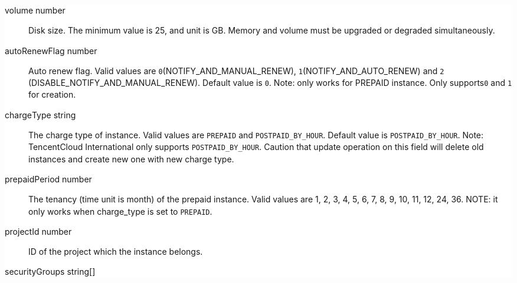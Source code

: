 <a data-swiftype-name="resource-property" data-swiftype-type="text" href="#volume_nodejs" style="color: inherit; text-decoration: inherit;">volume</a>
</span>
        <span class="property-indicator"></span>
        <span class="property-type">number</span>
    </dt>
    <dd><p>Disk size. The minimum value is 25, and unit is GB. Memory and volume must be upgraded or degraded simultaneously.</p>
</dd><dt class="property-optional"
            title="Optional">
        <span id="autorenewflag_nodejs">
<a data-swiftype-name="resource-property" data-swiftype-type="text" href="#autorenewflag_nodejs" style="color: inherit; text-decoration: inherit;">auto<wbr>Renew<wbr>Flag</a>
</span>
        <span class="property-indicator"></span>
        <span class="property-type">number</span>
    </dt>
    <dd><p>Auto renew flag. Valid values are <code>0</code>(NOTIFY_AND_MANUAL_RENEW), <code>1</code>(NOTIFY_AND_AUTO_RENEW) and <code>2</code>(DISABLE_NOTIFY_AND_MANUAL_RENEW). Default value is <code>0</code>. Note: only works for PREPAID instance. Only supports<code>0</code> and <code>1</code> for creation.</p>
</dd><dt class="property-optional property-replacement"
            title="Optional">
        <span id="chargetype_nodejs">
<a data-swiftype-name="resource-property" data-swiftype-type="text" href="#chargetype_nodejs" style="color: inherit; text-decoration: inherit;">charge<wbr>Type</a>
</span>
        <span class="property-indicator"></span>
        <span class="property-type">string</span>
    </dt>
    <dd><p>The charge type of instance. Valid values are <code>PREPAID</code> and <code>POSTPAID_BY_HOUR</code>. Default value is <code>POSTPAID_BY_HOUR</code>. Note: TencentCloud International only supports <code>POSTPAID_BY_HOUR</code>. Caution that update operation on this field will delete old instances and create new one with new charge type.</p>
</dd><dt class="property-optional"
            title="Optional">
        <span id="prepaidperiod_nodejs">
<a data-swiftype-name="resource-property" data-swiftype-type="text" href="#prepaidperiod_nodejs" style="color: inherit; text-decoration: inherit;">prepaid<wbr>Period</a>
</span>
        <span class="property-indicator"></span>
        <span class="property-type">number</span>
    </dt>
    <dd><p>The tenancy (time unit is month) of the prepaid instance. Valid values are 1, 2, 3, 4, 5, 6, 7, 8, 9, 10, 11, 12, 24, 36. NOTE: it only works when charge_type is set to <code>PREPAID</code>.</p>
</dd><dt class="property-optional"
            title="Optional">
        <span id="projectid_nodejs">
<a data-swiftype-name="resource-property" data-swiftype-type="text" href="#projectid_nodejs" style="color: inherit; text-decoration: inherit;">project<wbr>Id</a>
</span>
        <span class="property-indicator"></span>
        <span class="property-type">number</span>
    </dt>
    <dd><p>ID of the project which the instance belongs.</p>
</dd><dt class="property-optional property-replacement"
            title="Optional">
        <span id="securitygroups_nodejs">
<a data-swiftype-name="resource-property" data-swiftype-type="text" href="#securitygroups_nodejs" style="color: inherit; text-decoration: inherit;">security<wbr>Groups</a>
</span>
        <span class="property-indicator"></span>
        <span class="property-type">string[]</span>